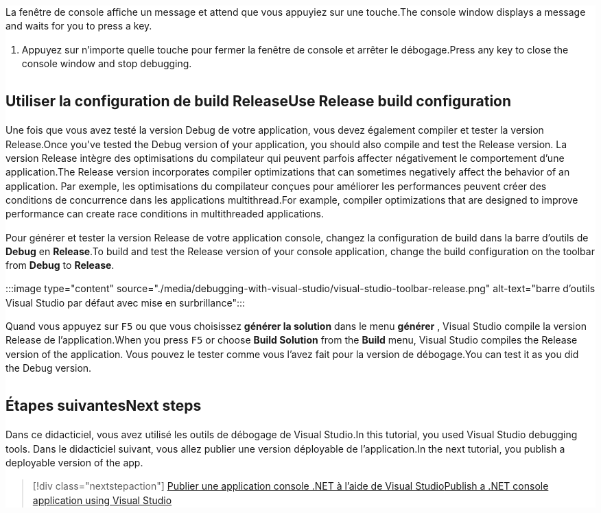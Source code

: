    <span data-ttu-id="bd930-210">La fenêtre de console affiche un message et attend que vous appuyiez sur une touche.</span><span class="sxs-lookup"><span data-stu-id="bd930-210">The console window displays a message and waits for you to press a key.</span></span>

1. <span data-ttu-id="bd930-211">Appuyez sur n’importe quelle touche pour fermer la fenêtre de console et arrêter le débogage.</span><span class="sxs-lookup"><span data-stu-id="bd930-211">Press any key to close the console window and stop debugging.</span></span>

## <a name="use-release-build-configuration"></a><span data-ttu-id="bd930-212">Utiliser la configuration de build Release</span><span class="sxs-lookup"><span data-stu-id="bd930-212">Use Release build configuration</span></span>

<span data-ttu-id="bd930-213">Une fois que vous avez testé la version Debug de votre application, vous devez également compiler et tester la version Release.</span><span class="sxs-lookup"><span data-stu-id="bd930-213">Once you've tested the Debug version of your application, you should also compile and test the Release version.</span></span> <span data-ttu-id="bd930-214">La version Release intègre des optimisations du compilateur qui peuvent parfois affecter négativement le comportement d’une application.</span><span class="sxs-lookup"><span data-stu-id="bd930-214">The Release version incorporates compiler optimizations that can sometimes negatively affect the behavior of an application.</span></span> <span data-ttu-id="bd930-215">Par exemple, les optimisations du compilateur conçues pour améliorer les performances peuvent créer des conditions de concurrence dans les applications multithread.</span><span class="sxs-lookup"><span data-stu-id="bd930-215">For example, compiler optimizations that are designed to improve performance can create race conditions in multithreaded applications.</span></span>

<span data-ttu-id="bd930-216">Pour générer et tester la version Release de votre application console, changez la configuration de build dans la barre d’outils de **Debug** en **Release**.</span><span class="sxs-lookup"><span data-stu-id="bd930-216">To build and test the Release version of your console application, change the build configuration on the toolbar from **Debug** to **Release**.</span></span>

:::image type="content" source="./media/debugging-with-visual-studio/visual-studio-toolbar-release.png" alt-text="barre d’outils Visual Studio par défaut avec mise en surbrillance":::

<span data-ttu-id="bd930-218">Quand vous appuyez sur <kbd>F5</kbd> ou que vous choisissez **générer la solution** dans le menu **générer** , Visual Studio compile la version Release de l’application.</span><span class="sxs-lookup"><span data-stu-id="bd930-218">When you press <kbd>F5</kbd> or choose **Build Solution** from the **Build** menu, Visual Studio compiles the Release version of the application.</span></span> <span data-ttu-id="bd930-219">Vous pouvez le tester comme vous l’avez fait pour la version de débogage.</span><span class="sxs-lookup"><span data-stu-id="bd930-219">You can test it as you did the Debug version.</span></span>

## <a name="next-steps"></a><span data-ttu-id="bd930-220">Étapes suivantes</span><span class="sxs-lookup"><span data-stu-id="bd930-220">Next steps</span></span>

<span data-ttu-id="bd930-221">Dans ce didacticiel, vous avez utilisé les outils de débogage de Visual Studio.</span><span class="sxs-lookup"><span data-stu-id="bd930-221">In this tutorial, you used Visual Studio debugging tools.</span></span> <span data-ttu-id="bd930-222">Dans le didacticiel suivant, vous allez publier une version déployable de l’application.</span><span class="sxs-lookup"><span data-stu-id="bd930-222">In the next tutorial, you publish a deployable version of the app.</span></span>

> [!div class="nextstepaction"]
> [<span data-ttu-id="bd930-223">Publier une application console .NET à l’aide de Visual Studio</span><span class="sxs-lookup"><span data-stu-id="bd930-223">Publish a .NET console application using Visual Studio</span></span>](publishing-with-visual-studio.md)
